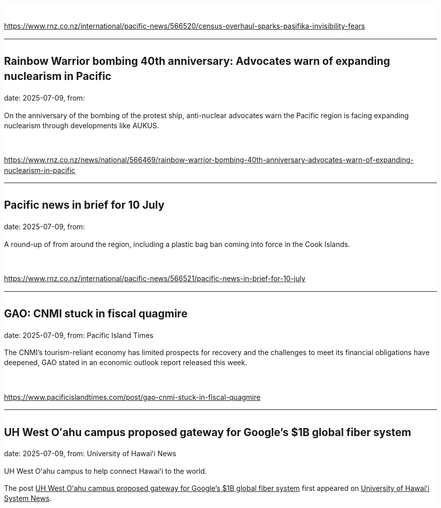 <br> 

<https://www.rnz.co.nz/international/pacific-news/566520/census-overhaul-sparks-pasifika-invisibility-fears>

---

## Rainbow Warrior bombing 40th anniversary: Advocates warn of expanding nuclearism in Pacific

date: 2025-07-09, from: 

On the anniversary of the bombing of the protest ship, anti-nuclear advocates warn the Pacific region is facing expanding nuclearism through developments like AUKUS. 

<br> 

<https://www.rnz.co.nz/news/national/566469/rainbow-warrior-bombing-40th-anniversary-advocates-warn-of-expanding-nuclearism-in-pacific>

---

## Pacific news in brief for 10 July

date: 2025-07-09, from: 

A round-up of from around the region, including a plastic bag ban coming into force in the Cook Islands. 

<br> 

<https://www.rnz.co.nz/international/pacific-news/566521/pacific-news-in-brief-for-10-july>

---

## GAO: CNMI stuck in fiscal quagmire

date: 2025-07-09, from: Pacific Island Times



The CNMI’s tourism-reliant economy has limited prospects for recovery and the challenges to meet its financial obligations have deepened, GAO stated in an economic outlook report released this week. 

<br> 

<https://www.pacificislandtimes.com/post/gao-cnmi-stuck-in-fiscal-quagmire>

---

## UH West Oʻahu campus proposed gateway for Google’s $1B global fiber system

date: 2025-07-09, from: University of Hawaiʻi News

<p><abbr>UH</abbr> West <span aria-label="Oahu">O&#699;ahu</span> campus to help connect <span aria-label="Hawaii">Hawai&#699;i</span> to the world.</p>
The post <a href="https://www.hawaii.edu/news/2025/07/09/uh-west-oahu-google-global-fiber-system/"><abbr>UH</abbr> West Oʻahu campus proposed gateway for Google’s $1B global fiber system</a> first appeared on <a href="https://www.hawaii.edu/news">University of Hawaiʻi System News</a>. 
